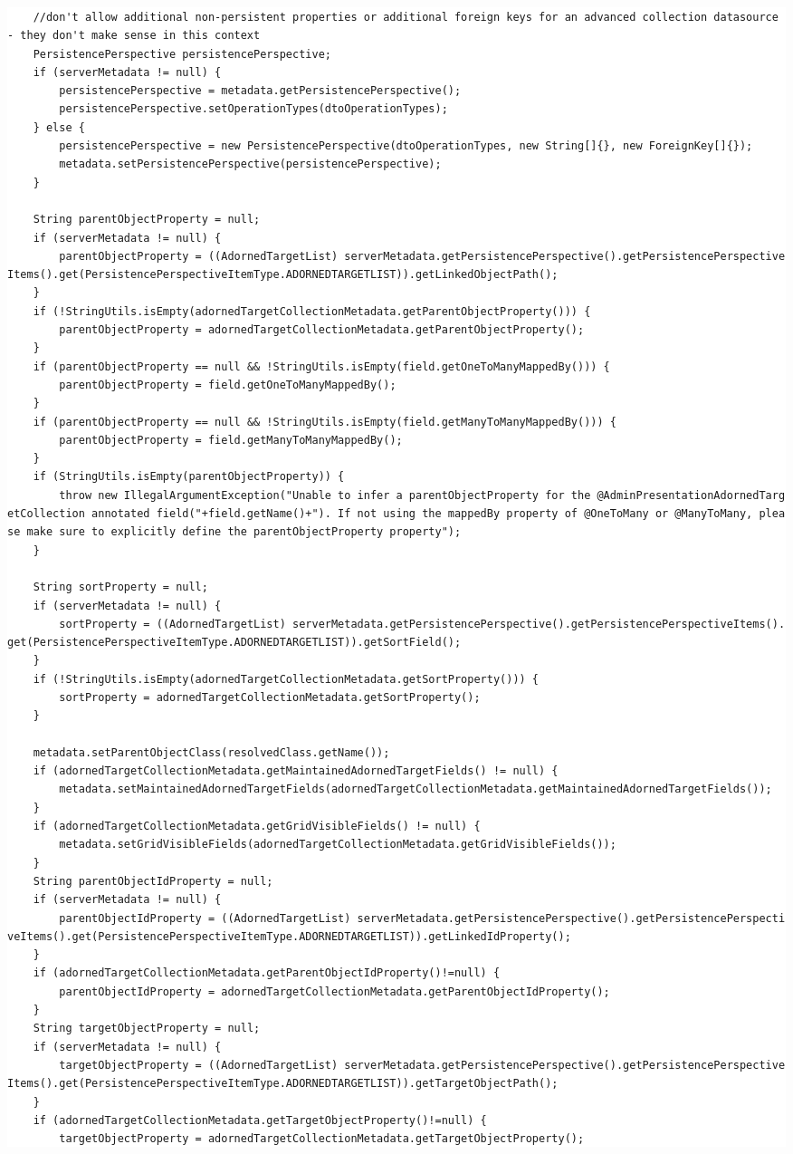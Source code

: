        //don't allow additional non-persistent properties or additional foreign keys for an advanced collection datasource - they don't make sense in this context
        PersistencePerspective persistencePerspective;
        if (serverMetadata != null) {
            persistencePerspective = metadata.getPersistencePerspective();
            persistencePerspective.setOperationTypes(dtoOperationTypes);
        } else {
            persistencePerspective = new PersistencePerspective(dtoOperationTypes, new String[]{}, new ForeignKey[]{});
            metadata.setPersistencePerspective(persistencePerspective);
        }

        String parentObjectProperty = null;
        if (serverMetadata != null) {
            parentObjectProperty = ((AdornedTargetList) serverMetadata.getPersistencePerspective().getPersistencePerspectiveItems().get(PersistencePerspectiveItemType.ADORNEDTARGETLIST)).getLinkedObjectPath();
        }
        if (!StringUtils.isEmpty(adornedTargetCollectionMetadata.getParentObjectProperty())) {
            parentObjectProperty = adornedTargetCollectionMetadata.getParentObjectProperty();
        }
        if (parentObjectProperty == null && !StringUtils.isEmpty(field.getOneToManyMappedBy())) {
            parentObjectProperty = field.getOneToManyMappedBy();
        }
        if (parentObjectProperty == null && !StringUtils.isEmpty(field.getManyToManyMappedBy())) {
            parentObjectProperty = field.getManyToManyMappedBy();
        }
        if (StringUtils.isEmpty(parentObjectProperty)) {
            throw new IllegalArgumentException("Unable to infer a parentObjectProperty for the @AdminPresentationAdornedTargetCollection annotated field("+field.getName()+"). If not using the mappedBy property of @OneToMany or @ManyToMany, please make sure to explicitly define the parentObjectProperty property");
        }

        String sortProperty = null;
        if (serverMetadata != null) {
            sortProperty = ((AdornedTargetList) serverMetadata.getPersistencePerspective().getPersistencePerspectiveItems().get(PersistencePerspectiveItemType.ADORNEDTARGETLIST)).getSortField();
        }
        if (!StringUtils.isEmpty(adornedTargetCollectionMetadata.getSortProperty())) {
            sortProperty = adornedTargetCollectionMetadata.getSortProperty();
        }

        metadata.setParentObjectClass(resolvedClass.getName());
        if (adornedTargetCollectionMetadata.getMaintainedAdornedTargetFields() != null) {
            metadata.setMaintainedAdornedTargetFields(adornedTargetCollectionMetadata.getMaintainedAdornedTargetFields());
        }
        if (adornedTargetCollectionMetadata.getGridVisibleFields() != null) {
            metadata.setGridVisibleFields(adornedTargetCollectionMetadata.getGridVisibleFields());
        }
        String parentObjectIdProperty = null;
        if (serverMetadata != null) {
            parentObjectIdProperty = ((AdornedTargetList) serverMetadata.getPersistencePerspective().getPersistencePerspectiveItems().get(PersistencePerspectiveItemType.ADORNEDTARGETLIST)).getLinkedIdProperty();
        }
        if (adornedTargetCollectionMetadata.getParentObjectIdProperty()!=null) {
            parentObjectIdProperty = adornedTargetCollectionMetadata.getParentObjectIdProperty();
        }
        String targetObjectProperty = null;
        if (serverMetadata != null) {
            targetObjectProperty = ((AdornedTargetList) serverMetadata.getPersistencePerspective().getPersistencePerspectiveItems().get(PersistencePerspectiveItemType.ADORNEDTARGETLIST)).getTargetObjectPath();
        }
        if (adornedTargetCollectionMetadata.getTargetObjectProperty()!=null) {
            targetObjectProperty = adornedTargetCollectionMetadata.getTargetObjectProperty();